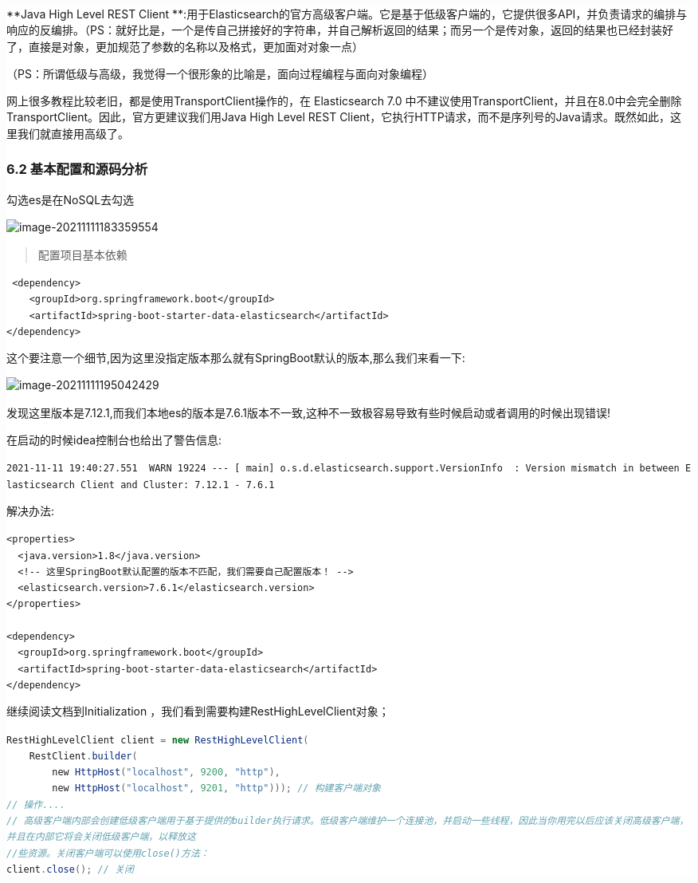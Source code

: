 **Java High Level REST Client **:用于Elasticsearch的官方高级客户端。它是基于低级客户端的，它提供很多API，并负责请求的编排与响应的反编排。（PS：就好比是，一个是传自己拼接好的字符串，并自己解析返回的结果；而另一个是传对象，返回的结果也已经封装好了，直接是对象，更加规范了参数的名称以及格式，更加面对对象一点）

（PS：所谓低级与高级，我觉得一个很形象的比喻是，面向过程编程与面向对象编程）

网上很多教程比较老旧，都是使用TransportClient操作的，在 Elasticsearch 7.0 中不建议使用TransportClient，并且在8.0中会完全删除TransportClient。因此，官方更建议我们用Java High Level REST Client，它执行HTTP请求，而不是序列号的Java请求。既然如此，这里我们就直接用高级了。

### 6.2 基本配置和源码分析

勾选es是在NoSQL去勾选

![image-20211111183359554](https://springcloud-hrm-miao.oss-cn-beijing.aliyuncs.com/markdown/imgs/image-20211111183359554.png)

> 配置项目基本依赖

```xml-dtd
 <dependency>
    <groupId>org.springframework.boot</groupId>
    <artifactId>spring-boot-starter-data-elasticsearch</artifactId>
</dependency>
```

这个要注意一个细节,因为这里没指定版本那么就有SpringBoot默认的版本,那么我们来看一下:

![image-20211111195042429](https://springcloud-hrm-miao.oss-cn-beijing.aliyuncs.com/markdown/imgs/image-20211111195042429.png)

​	发现这里版本是7.12.1,而我们本地es的版本是7.6.1版本不一致,这种不一致极容易导致有些时候启动或者调用的时候出现错误!

在启动的时候idea控制台也给出了警告信息:

```
2021-11-11 19:40:27.551  WARN 19224 --- [ main] o.s.d.elasticsearch.support.VersionInfo  : Version mismatch in between Elasticsearch Client and Cluster: 7.12.1 - 7.6.1
```

解决办法:

```xml-dtd
<properties>
  <java.version>1.8</java.version>
  <!-- 这里SpringBoot默认配置的版本不匹配，我们需要自己配置版本！ -->
  <elasticsearch.version>7.6.1</elasticsearch.version>
</properties>

<dependency>
  <groupId>org.springframework.boot</groupId>
  <artifactId>spring-boot-starter-data-elasticsearch</artifactId>
</dependency>
```

继续阅读文档到Initialization ，我们看到需要构建RestHighLevelClient对象；

```java
RestHighLevelClient client = new RestHighLevelClient(
    RestClient.builder(
        new HttpHost("localhost", 9200, "http"),
        new HttpHost("localhost", 9201, "http"))); // 构建客户端对象
// 操作....
// 高级客户端内部会创建低级客户端用于基于提供的builder执行请求。低级客户端维护一个连接池，并启动一些线程，因此当你用完以后应该关闭高级客户端，并且在内部它将会关闭低级客户端，以释放这
//些资源。关闭客户端可以使用close()方法：
client.close(); // 关闭
```
